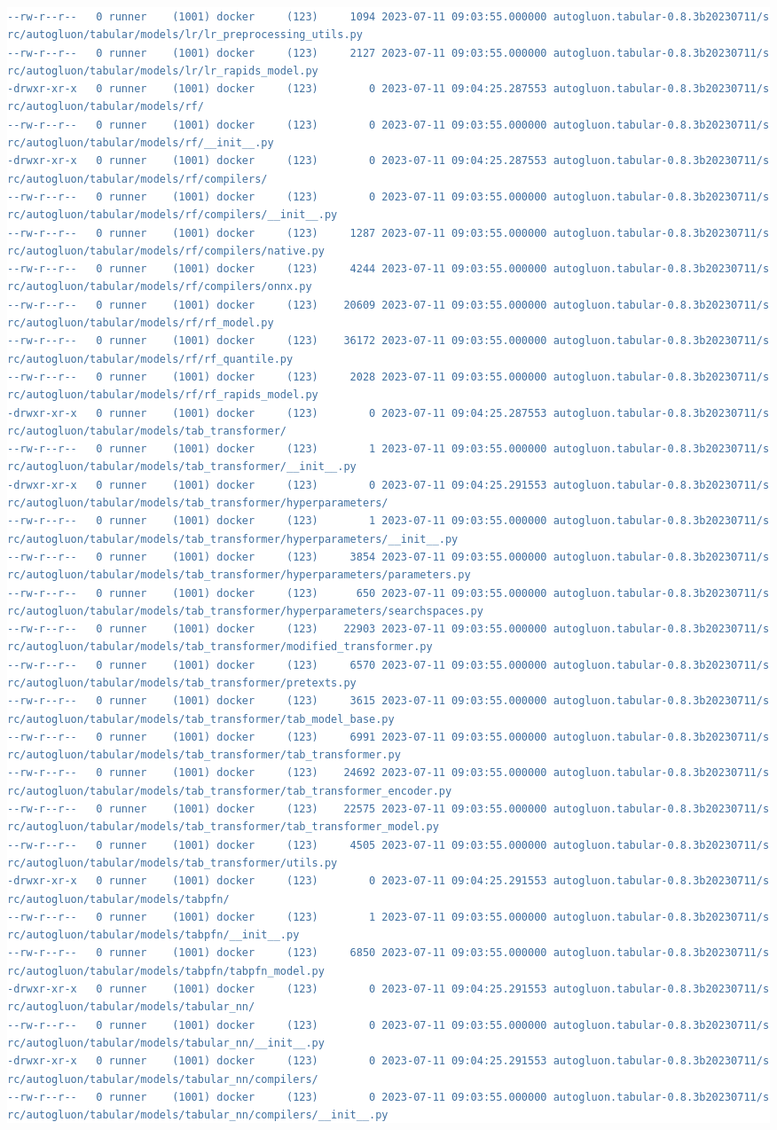 ```diff
--rw-r--r--   0 runner    (1001) docker     (123)     1094 2023-07-11 09:03:55.000000 autogluon.tabular-0.8.3b20230711/src/autogluon/tabular/models/lr/lr_preprocessing_utils.py
--rw-r--r--   0 runner    (1001) docker     (123)     2127 2023-07-11 09:03:55.000000 autogluon.tabular-0.8.3b20230711/src/autogluon/tabular/models/lr/lr_rapids_model.py
-drwxr-xr-x   0 runner    (1001) docker     (123)        0 2023-07-11 09:04:25.287553 autogluon.tabular-0.8.3b20230711/src/autogluon/tabular/models/rf/
--rw-r--r--   0 runner    (1001) docker     (123)        0 2023-07-11 09:03:55.000000 autogluon.tabular-0.8.3b20230711/src/autogluon/tabular/models/rf/__init__.py
-drwxr-xr-x   0 runner    (1001) docker     (123)        0 2023-07-11 09:04:25.287553 autogluon.tabular-0.8.3b20230711/src/autogluon/tabular/models/rf/compilers/
--rw-r--r--   0 runner    (1001) docker     (123)        0 2023-07-11 09:03:55.000000 autogluon.tabular-0.8.3b20230711/src/autogluon/tabular/models/rf/compilers/__init__.py
--rw-r--r--   0 runner    (1001) docker     (123)     1287 2023-07-11 09:03:55.000000 autogluon.tabular-0.8.3b20230711/src/autogluon/tabular/models/rf/compilers/native.py
--rw-r--r--   0 runner    (1001) docker     (123)     4244 2023-07-11 09:03:55.000000 autogluon.tabular-0.8.3b20230711/src/autogluon/tabular/models/rf/compilers/onnx.py
--rw-r--r--   0 runner    (1001) docker     (123)    20609 2023-07-11 09:03:55.000000 autogluon.tabular-0.8.3b20230711/src/autogluon/tabular/models/rf/rf_model.py
--rw-r--r--   0 runner    (1001) docker     (123)    36172 2023-07-11 09:03:55.000000 autogluon.tabular-0.8.3b20230711/src/autogluon/tabular/models/rf/rf_quantile.py
--rw-r--r--   0 runner    (1001) docker     (123)     2028 2023-07-11 09:03:55.000000 autogluon.tabular-0.8.3b20230711/src/autogluon/tabular/models/rf/rf_rapids_model.py
-drwxr-xr-x   0 runner    (1001) docker     (123)        0 2023-07-11 09:04:25.287553 autogluon.tabular-0.8.3b20230711/src/autogluon/tabular/models/tab_transformer/
--rw-r--r--   0 runner    (1001) docker     (123)        1 2023-07-11 09:03:55.000000 autogluon.tabular-0.8.3b20230711/src/autogluon/tabular/models/tab_transformer/__init__.py
-drwxr-xr-x   0 runner    (1001) docker     (123)        0 2023-07-11 09:04:25.291553 autogluon.tabular-0.8.3b20230711/src/autogluon/tabular/models/tab_transformer/hyperparameters/
--rw-r--r--   0 runner    (1001) docker     (123)        1 2023-07-11 09:03:55.000000 autogluon.tabular-0.8.3b20230711/src/autogluon/tabular/models/tab_transformer/hyperparameters/__init__.py
--rw-r--r--   0 runner    (1001) docker     (123)     3854 2023-07-11 09:03:55.000000 autogluon.tabular-0.8.3b20230711/src/autogluon/tabular/models/tab_transformer/hyperparameters/parameters.py
--rw-r--r--   0 runner    (1001) docker     (123)      650 2023-07-11 09:03:55.000000 autogluon.tabular-0.8.3b20230711/src/autogluon/tabular/models/tab_transformer/hyperparameters/searchspaces.py
--rw-r--r--   0 runner    (1001) docker     (123)    22903 2023-07-11 09:03:55.000000 autogluon.tabular-0.8.3b20230711/src/autogluon/tabular/models/tab_transformer/modified_transformer.py
--rw-r--r--   0 runner    (1001) docker     (123)     6570 2023-07-11 09:03:55.000000 autogluon.tabular-0.8.3b20230711/src/autogluon/tabular/models/tab_transformer/pretexts.py
--rw-r--r--   0 runner    (1001) docker     (123)     3615 2023-07-11 09:03:55.000000 autogluon.tabular-0.8.3b20230711/src/autogluon/tabular/models/tab_transformer/tab_model_base.py
--rw-r--r--   0 runner    (1001) docker     (123)     6991 2023-07-11 09:03:55.000000 autogluon.tabular-0.8.3b20230711/src/autogluon/tabular/models/tab_transformer/tab_transformer.py
--rw-r--r--   0 runner    (1001) docker     (123)    24692 2023-07-11 09:03:55.000000 autogluon.tabular-0.8.3b20230711/src/autogluon/tabular/models/tab_transformer/tab_transformer_encoder.py
--rw-r--r--   0 runner    (1001) docker     (123)    22575 2023-07-11 09:03:55.000000 autogluon.tabular-0.8.3b20230711/src/autogluon/tabular/models/tab_transformer/tab_transformer_model.py
--rw-r--r--   0 runner    (1001) docker     (123)     4505 2023-07-11 09:03:55.000000 autogluon.tabular-0.8.3b20230711/src/autogluon/tabular/models/tab_transformer/utils.py
-drwxr-xr-x   0 runner    (1001) docker     (123)        0 2023-07-11 09:04:25.291553 autogluon.tabular-0.8.3b20230711/src/autogluon/tabular/models/tabpfn/
--rw-r--r--   0 runner    (1001) docker     (123)        1 2023-07-11 09:03:55.000000 autogluon.tabular-0.8.3b20230711/src/autogluon/tabular/models/tabpfn/__init__.py
--rw-r--r--   0 runner    (1001) docker     (123)     6850 2023-07-11 09:03:55.000000 autogluon.tabular-0.8.3b20230711/src/autogluon/tabular/models/tabpfn/tabpfn_model.py
-drwxr-xr-x   0 runner    (1001) docker     (123)        0 2023-07-11 09:04:25.291553 autogluon.tabular-0.8.3b20230711/src/autogluon/tabular/models/tabular_nn/
--rw-r--r--   0 runner    (1001) docker     (123)        0 2023-07-11 09:03:55.000000 autogluon.tabular-0.8.3b20230711/src/autogluon/tabular/models/tabular_nn/__init__.py
-drwxr-xr-x   0 runner    (1001) docker     (123)        0 2023-07-11 09:04:25.291553 autogluon.tabular-0.8.3b20230711/src/autogluon/tabular/models/tabular_nn/compilers/
--rw-r--r--   0 runner    (1001) docker     (123)        0 2023-07-11 09:03:55.000000 autogluon.tabular-0.8.3b20230711/src/autogluon/tabular/models/tabular_nn/compilers/__init__.py
```
